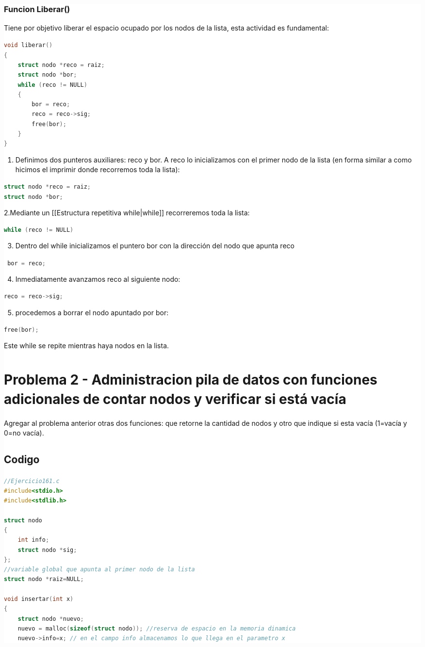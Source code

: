 ### Funcion Liberar()
Tiene por objetivo liberar el espacio ocupado por los nodos de la lista, esta actividad es fundamental:
```c
void liberar()
{
    struct nodo *reco = raiz;
    struct nodo *bor;
    while (reco != NULL)
    {
        bor = reco;
        reco = reco->sig;
        free(bor);
    }
}
```
1. Definimos dos punteros auxiliares: reco y bor. A reco lo inicializamos con el primer nodo de la lista (en forma similar a como hicimos el imprimir donde recorremos toda la lista):
```c
struct nodo *reco = raiz;
struct nodo *bor;
```
2.Mediante un [[Estructura repetitiva while|while]] recorreremos toda la lista:
```c
while (reco != NULL)
```
3. Dentro del while inicializamos el puntero bor con la dirección del nodo que apunta reco
```c
 bor = reco;
```
4. Inmediatamente avanzamos reco al siguiente nodo:
```c
reco = reco->sig;
```
5. procedemos a borrar el nodo apuntado por bor:
```c
free(bor);
```

Este while se repite mientras haya nodos en la lista.
# Problema 2 - Administracion pila de datos con funciones adicionales de contar nodos y verificar si está vacía
Agregar al problema anterior otras dos funciones: que retorne la cantidad de nodos y otro que indique si esta vacía (1=vacía y 0=no vacía).
## Codigo
```c
//Ejercicio161.c
#include<stdio.h>
#include<stdlib.h>

struct nodo
{
    int info;
    struct nodo *sig;
};
//variable global que apunta al primer nodo de la lista
struct nodo *raiz=NULL;

void insertar(int x)
{
    struct nodo *nuevo;
    nuevo = malloc(sizeof(struct nodo)); //reserva de espacio en la memoria dinamica
    nuevo->info=x; // en el campo info almacenamos lo que llega en el parametro x
```